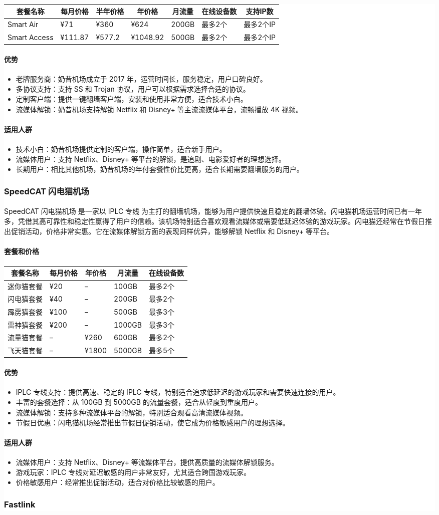 | 套餐名称 | 每月价格 | 半年价格 | 年价格 | 月流量 | 在线设备数 | 支持IP数 |
| --- | --- | --- | --- | --- | --- | --- |
| Smart Air | ¥71 | ¥360 | ¥624 | 200GB | 最多2个 | 最多2个IP |
| Smart Access | ¥111.87 | ¥577.2 | ¥1048.92 | 500GB | 最多2个 | 最多2个IP |

#### 优势

- 老牌服务商：奶昔机场成立于 2017 年，运营时间长，服务稳定，用户口碑良好。
- 多协议支持：支持 SS 和 Trojan 协议，用户可以根据需求选择合适的协议。
- 定制客户端：提供一键翻墙客户端，安装和使用非常方便，适合技术小白。
- 流媒体解锁：奶昔机场支持解锁 Netflix 和 Disney+ 等主流流媒体平台，流畅播放 4K 视频。

#### 适用人群

- 技术小白：奶昔机场提供定制的客户端，操作简单，适合新手用户。
- 流媒体用户：支持 Netflix、Disney+ 等平台的解锁，是追剧、电影爱好者的理想选择。
- 长期用户：相比其他机场，奶昔机场的年付套餐性价比更高，适合长期需要翻墙服务的用户。

### SpeedCAT 闪电猫机场

SpeedCAT 闪电猫机场 是一家以 IPLC 专线 为主打的翻墙机场，能够为用户提供快速且稳定的翻墙体验。闪电猫机场运营时间已有一年多，凭借其高可靠性和稳定性赢得了用户的信赖。该机场特别适合喜欢观看流媒体或需要低延迟体验的游戏玩家。闪电猫还经常在节假日推出促销活动，价格非常实惠。它在流媒体解锁方面的表现同样优异，能够解锁 Netflix 和 Disney+ 等平台。

#### 套餐和价格

| 套餐名称 | 每月价格 | 年价格 | 月流量 | 在线设备数 |
| --- | --- | --- | --- | --- |
| 迷你猫套餐 | ¥20 | – | 100GB | 最多2个 |
| 闪电猫套餐 | ¥40 | – | 200GB | 最多2个 |
| 霹雳猫套餐 | ¥100 | – | 500GB | 最多3个 |
| 雷神猫套餐 | ¥200 | – | 1000GB | 最多3个 |
| 流量猫套餐 | – | ¥260 | 600GB | 最多2个 |
| 飞天猫套餐 | – | ¥1800 | 5000GB | 最多5个 |

#### 优势

- IPLC 专线支持：提供高速、稳定的 IPLC 专线，特别适合追求低延迟的游戏玩家和需要快速连接的用户。
- 丰富的套餐选择：从 100GB 到 5000GB 的流量套餐，适合从轻度到重度用户。
- 流媒体解锁：支持多种流媒体平台的解锁，特别适合观看高清流媒体视频。
- 节假日优惠：闪电猫机场经常推出节假日促销活动，使它成为价格敏感用户的理想选择。

#### 适用人群

- 流媒体用户：支持 Netflix、Disney+ 等流媒体平台，提供高质量的流媒体解锁服务。
- 游戏玩家：IPLC 专线对延迟敏感的用户非常友好，尤其适合跨国游戏玩家。
- 价格敏感用户：经常推出促销活动，适合对价格比较敏感的用户。

### Fastlink
